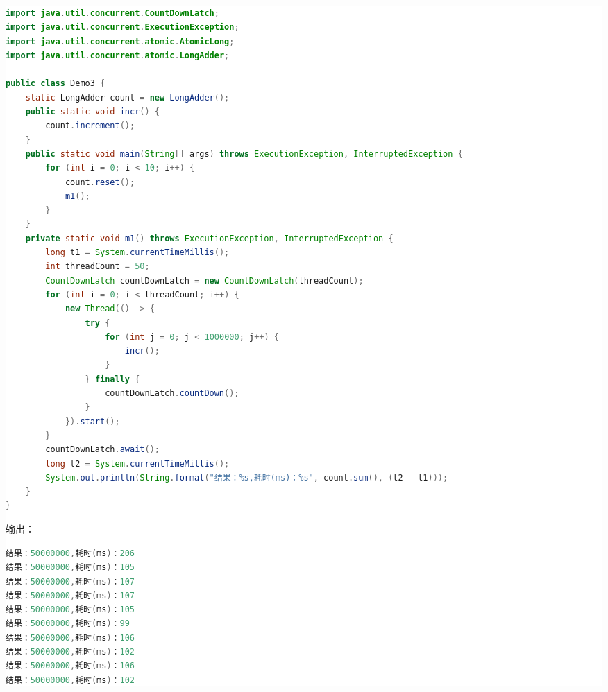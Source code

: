```java
import java.util.concurrent.CountDownLatch;
import java.util.concurrent.ExecutionException;
import java.util.concurrent.atomic.AtomicLong;
import java.util.concurrent.atomic.LongAdder;

public class Demo3 {
    static LongAdder count = new LongAdder();
    public static void incr() {
        count.increment();
    }
    public static void main(String[] args) throws ExecutionException, InterruptedException {
        for (int i = 0; i < 10; i++) {
            count.reset();
            m1();
        }
    }
    private static void m1() throws ExecutionException, InterruptedException {
        long t1 = System.currentTimeMillis();
        int threadCount = 50;
        CountDownLatch countDownLatch = new CountDownLatch(threadCount);
        for (int i = 0; i < threadCount; i++) {
            new Thread(() -> {
                try {
                    for (int j = 0; j < 1000000; j++) {
                        incr();
                    }
                } finally {
                    countDownLatch.countDown();
                }
            }).start();
        }
        countDownLatch.await();
        long t2 = System.currentTimeMillis();
        System.out.println(String.format("结果：%s,耗时(ms)：%s", count.sum(), (t2 - t1)));
    }
}
```

输出：

```java
结果：50000000,耗时(ms)：206
结果：50000000,耗时(ms)：105
结果：50000000,耗时(ms)：107
结果：50000000,耗时(ms)：107
结果：50000000,耗时(ms)：105
结果：50000000,耗时(ms)：99
结果：50000000,耗时(ms)：106
结果：50000000,耗时(ms)：102
结果：50000000,耗时(ms)：106
结果：50000000,耗时(ms)：102
```
